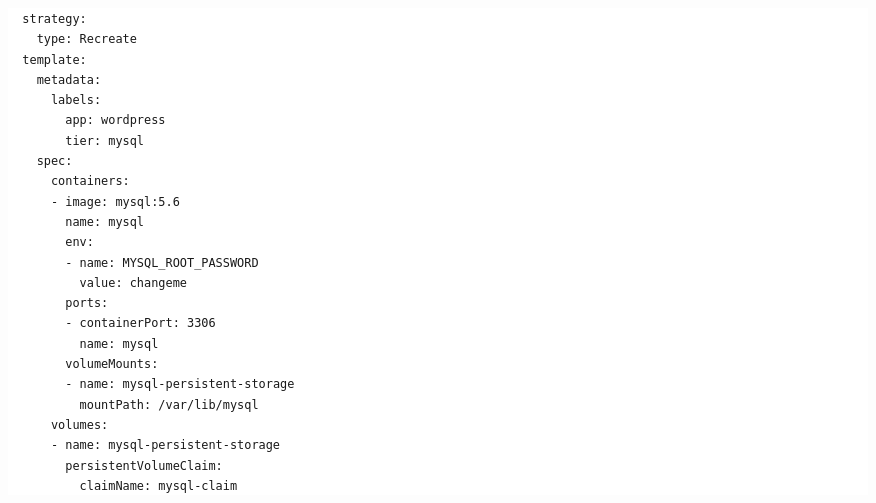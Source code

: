 ```
  strategy:
    type: Recreate
  template:
    metadata:
      labels:
        app: wordpress
        tier: mysql
    spec:
      containers:
      - image: mysql:5.6
        name: mysql
        env:
        - name: MYSQL_ROOT_PASSWORD
          value: changeme
        ports:
        - containerPort: 3306
          name: mysql
        volumeMounts:
        - name: mysql-persistent-storage
          mountPath: /var/lib/mysql
      volumes:
      - name: mysql-persistent-storage
        persistentVolumeClaim:
          claimName: mysql-claim
```
